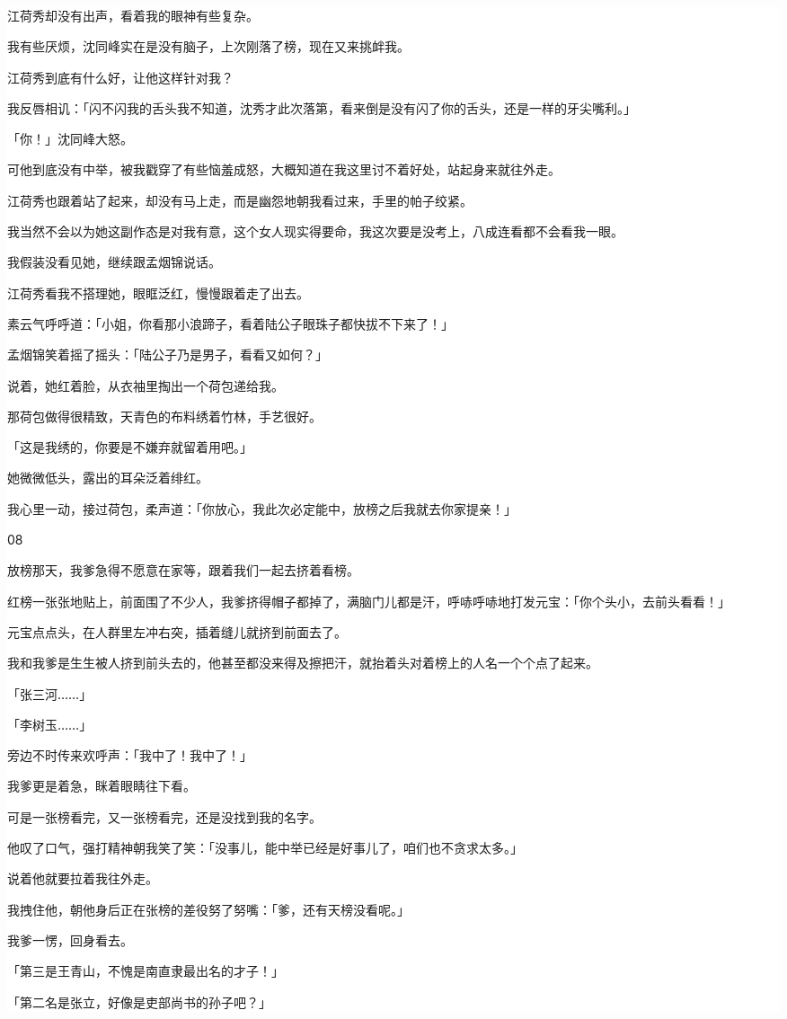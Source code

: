 江荷秀却没有出声，看着我的眼神有些复杂。

我有些厌烦，沈同峰实在是没有脑子，上次刚落了榜，现在又来挑衅我。

江荷秀到底有什么好，让他这样针对我？

我反唇相讥：「闪不闪我的舌头我不知道，沈秀才此次落第，看来倒是没有闪了你的舌头，还是一样的牙尖嘴利。」

「你！」沈同峰大怒。

可他到底没有中举，被我戳穿了有些恼羞成怒，大概知道在我这里讨不着好处，站起身来就往外走。

江荷秀也跟着站了起来，却没有马上走，而是幽怨地朝我看过来，手里的帕子绞紧。

我当然不会以为她这副作态是对我有意，这个女人现实得要命，我这次要是没考上，八成连看都不会看我一眼。

我假装没看见她，继续跟孟烟锦说话。

江荷秀看我不搭理她，眼眶泛红，慢慢跟着走了出去。

素云气呼呼道：「小姐，你看那小浪蹄子，看着陆公子眼珠子都快拔不下来了！」

孟烟锦笑着摇了摇头：「陆公子乃是男子，看看又如何？」

说着，她红着脸，从衣袖里掏出一个荷包递给我。

那荷包做得很精致，天青色的布料绣着竹林，手艺很好。

「这是我绣的，你要是不嫌弃就留着用吧。」

她微微低头，露出的耳朵泛着绯红。

我心里一动，接过荷包，柔声道：「你放心，我此次必定能中，放榜之后我就去你家提亲！」

08

放榜那天，我爹急得不愿意在家等，跟着我们一起去挤着看榜。

红榜一张张地贴上，前面围了不少人，我爹挤得帽子都掉了，满脑门儿都是汗，呼哧呼哧地打发元宝：「你个头小，去前头看看！」

元宝点点头，在人群里左冲右突，插着缝儿就挤到前面去了。

我和我爹是生生被人挤到前头去的，他甚至都没来得及擦把汗，就抬着头对着榜上的人名一个个点了起来。

「张三河……」

「李树玉……」

旁边不时传来欢呼声：「我中了！我中了！」

我爹更是着急，眯着眼睛往下看。

可是一张榜看完，又一张榜看完，还是没找到我的名字。

他叹了口气，强打精神朝我笑了笑：「没事儿，能中举已经是好事儿了，咱们也不贪求太多。」

说着他就要拉着我往外走。

我拽住他，朝他身后正在张榜的差役努了努嘴：「爹，还有天榜没看呢。」

我爹一愣，回身看去。

「第三是王青山，不愧是南直隶最出名的才子！」

「第二名是张立，好像是吏部尚书的孙子吧？」
